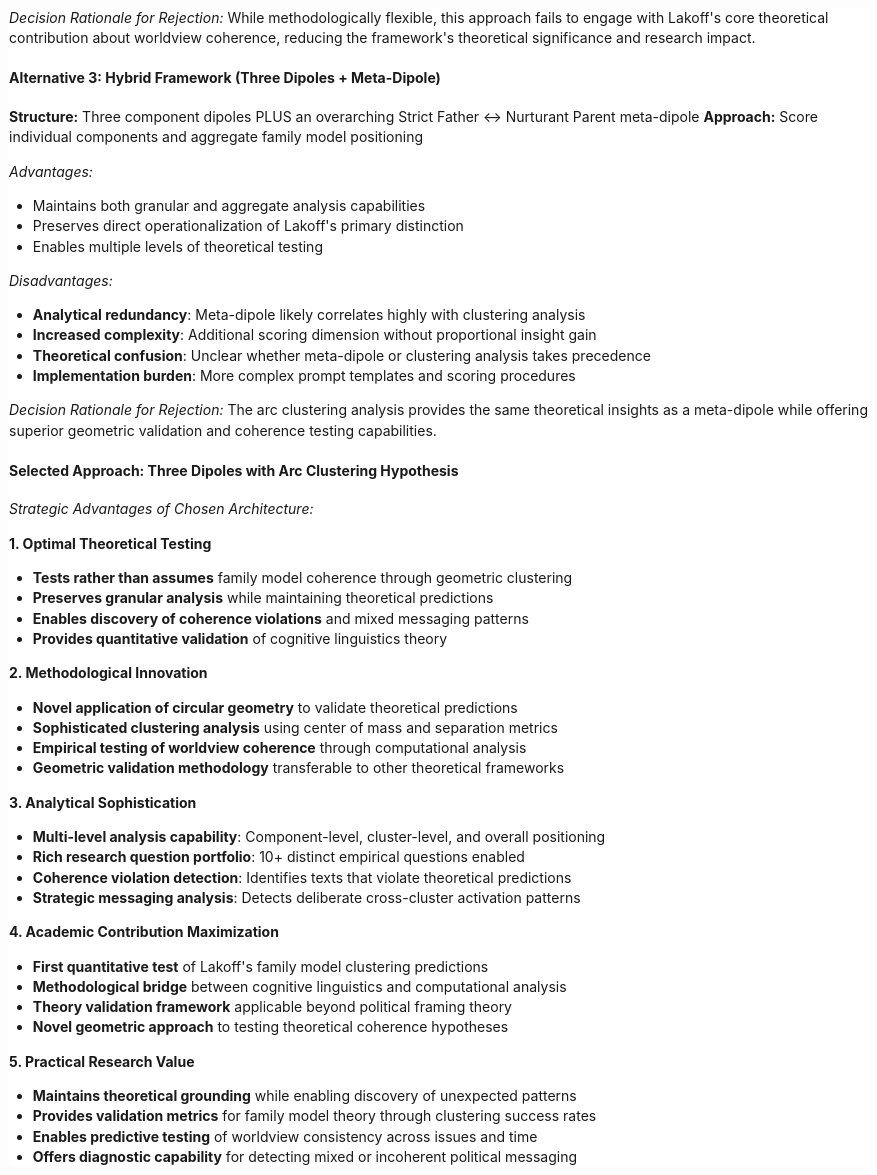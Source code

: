 *Decision Rationale for Rejection:* While methodologically flexible, this approach fails to engage with Lakoff's core theoretical contribution about worldview coherence, reducing the framework's theoretical significance and research impact.

#### **Alternative 3: Hybrid Framework (Three Dipoles + Meta-Dipole)**
**Structure:** Three component dipoles PLUS an overarching Strict Father ↔ Nurturant Parent meta-dipole
**Approach:** Score individual components and aggregate family model positioning

*Advantages:*
- Maintains both granular and aggregate analysis capabilities
- Preserves direct operationalization of Lakoff's primary distinction
- Enables multiple levels of theoretical testing

*Disadvantages:*
- **Analytical redundancy**: Meta-dipole likely correlates highly with clustering analysis
- **Increased complexity**: Additional scoring dimension without proportional insight gain
- **Theoretical confusion**: Unclear whether meta-dipole or clustering analysis takes precedence
- **Implementation burden**: More complex prompt templates and scoring procedures

*Decision Rationale for Rejection:* The arc clustering analysis provides the same theoretical insights as a meta-dipole while offering superior geometric validation and coherence testing capabilities.

#### **Selected Approach: Three Dipoles with Arc Clustering Hypothesis**

*Strategic Advantages of Chosen Architecture:*

**1. Optimal Theoretical Testing**
- **Tests rather than assumes** family model coherence through geometric clustering
- **Preserves granular analysis** while maintaining theoretical predictions
- **Enables discovery of coherence violations** and mixed messaging patterns
- **Provides quantitative validation** of cognitive linguistics theory

**2. Methodological Innovation** 
- **Novel application of circular geometry** to validate theoretical predictions
- **Sophisticated clustering analysis** using center of mass and separation metrics
- **Empirical testing of worldview coherence** through computational analysis
- **Geometric validation methodology** transferable to other theoretical frameworks

**3. Analytical Sophistication**
- **Multi-level analysis capability**: Component-level, cluster-level, and overall positioning
- **Rich research question portfolio**: 10+ distinct empirical questions enabled
- **Coherence violation detection**: Identifies texts that violate theoretical predictions
- **Strategic messaging analysis**: Detects deliberate cross-cluster activation patterns

**4. Academic Contribution Maximization**
- **First quantitative test** of Lakoff's family model clustering predictions
- **Methodological bridge** between cognitive linguistics and computational analysis
- **Theory validation framework** applicable beyond political framing theory
- **Novel geometric approach** to testing theoretical coherence hypotheses

**5. Practical Research Value**
- **Maintains theoretical grounding** while enabling discovery of unexpected patterns
- **Provides validation metrics** for family model theory through clustering success rates
- **Enables predictive testing** of worldview consistency across issues and time
- **Offers diagnostic capability** for detecting mixed or incoherent political messaging
